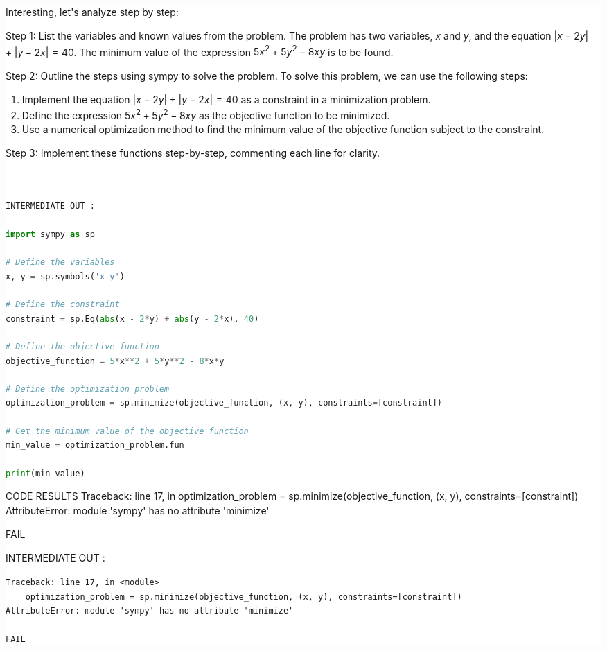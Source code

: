 Interesting, let's analyze step by step:



Step 1: List the variables and known values from the problem.
The problem has two variables, $x$ and $y$, and the equation $|x-2y| + |y-2x| = 40$. The minimum value of the expression $5x^2+5y^2-8xy$ is to be found.

Step 2: Outline the steps using sympy to solve the problem.
To solve this problem, we can use the following steps:

1. Implement the equation $|x-2y| + |y-2x| = 40$ as a constraint in a minimization problem.
2. Define the expression $5x^2+5y^2-8xy$ as the objective function to be minimized.
3. Use a numerical optimization method to find the minimum value of the objective function subject to the constraint.

Step 3: Implement these functions step-by-step, commenting each line for clarity.

```python


INTERMEDIATE OUT :

import sympy as sp

# Define the variables
x, y = sp.symbols('x y')

# Define the constraint
constraint = sp.Eq(abs(x - 2*y) + abs(y - 2*x), 40)

# Define the objective function
objective_function = 5*x**2 + 5*y**2 - 8*x*y

# Define the optimization problem
optimization_problem = sp.minimize(objective_function, (x, y), constraints=[constraint])

# Get the minimum value of the objective function
min_value = optimization_problem.fun

print(min_value)
```

CODE RESULTS Traceback: line 17, in <module>
    optimization_problem = sp.minimize(objective_function, (x, y), constraints=[constraint])
AttributeError: module 'sympy' has no attribute 'minimize'

FAIL


INTERMEDIATE OUT :
```output
Traceback: line 17, in <module>
    optimization_problem = sp.minimize(objective_function, (x, y), constraints=[constraint])
AttributeError: module 'sympy' has no attribute 'minimize'

FAIL

```

